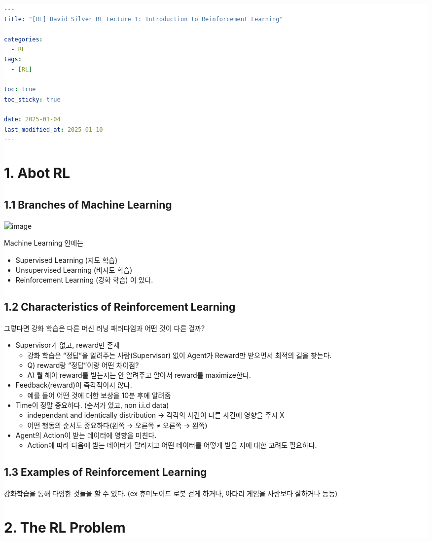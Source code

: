 ```yaml
---
title: "[RL] David Silver RL Lecture 1: Introduction to Reinforcement Learning"

categories:
  - RL
tags:
  - [RL]

toc: true
toc_sticky: true

date: 2025-01-04
last_modified_at: 2025-01-10
---
```

# 1. Abot RL

## 1.1 Branches of Machine Learning
![image](https://github.com/user-attachments/assets/ddfb9d33-339d-4f2d-8213-188af9108835)

Machine Learning 안에는   

- Supervised Learning (지도 학습)
- Unsupervised Learning (비지도 학습)
- Reinforcement Learning (강화 학습) 이 있다.

## 1.2 Characteristics of Reinforcement Learning
그렇다면 강화 학습은 다른 머신 러닝 패러다임과 어떤 것이 다른 걸까?

- Supervisor가 없고, reward만 존재
    - 강화 학습은 “정답”을 알려주는 사람(Supervisor) 없이 Agent가 Reward만 받으면서 최적의 길을 찾는다.
    - Q) reward랑 “정답”이랑 어떤 차이점?
    - A) 뭘 해야 reward를 받는지는 안 알려주고 알아서 reward를 maximize한다.
- Feedback(reward)이 즉각적이지 않다.
    - 예를 들어 어떤 것에 대한 보상을 10분 후에 알려줌
- Time이 정말 중요하다. (순서가 있고, non i.i.d data)
    - independant and identically distribution → 각각의 사건이 다른 사건에 영향을 주지 X
    - 어떤 행동의 순서도 중요하다(왼쪽 → 오른쪽 ≠  오른쪽 → 왼쪽)
- Agent의 Action이 받는 데이터에 영향을 미친다.
    - Action에 따라 다음에 받는 데이터가 달라지고 어떤 데이터를 어떻게 받을 지에 대한 고려도 필요하다.

## 1.3 Examples of Reinforcement Learning
강화학습을 통해 다양한 것들을 할 수 있다. (ex 휴머노이드 로봇 걷게 하거나, 아타리 게임을 사람보다 잘하거나 등등)

# 2. The RL Problem
